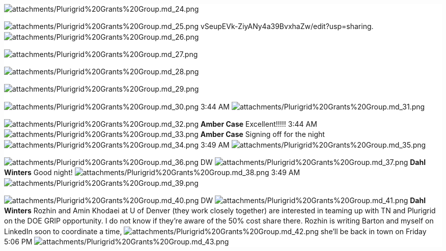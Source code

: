 ![attachments/Plurigrid%20Grants%20Group.md_24.png](file:///Users/case/Downloads/Note%20Export/Accounts/iCloud//Plurigrid/attachments/Plurigrid%20Grants%20Group.md_24.png)

![attachments/Plurigrid%20Grants%20Group.md_25.png](file:///Users/case/Downloads/Note%20Export/Accounts/iCloud//Plurigrid/attachments/Plurigrid%20Grants%20Group.md_25.png)
vSeupEVk-ZiyANy4a39BvxhaZw/edit?usp=sharing.
![attachments/Plurigrid%20Grants%20Group.md_26.png](file:///Users/case/Downloads/Note%20Export/Accounts/iCloud//Plurigrid/attachments/Plurigrid%20Grants%20Group.md_26.png)

![attachments/Plurigrid%20Grants%20Group.md_27.png](file:///Users/case/Downloads/Note%20Export/Accounts/iCloud//Plurigrid/attachments/Plurigrid%20Grants%20Group.md_27.png)

![attachments/Plurigrid%20Grants%20Group.md_28.png](file:///Users/case/Downloads/Note%20Export/Accounts/iCloud//Plurigrid/attachments/Plurigrid%20Grants%20Group.md_28.png)

![attachments/Plurigrid%20Grants%20Group.md_29.png](file:///Users/case/Downloads/Note%20Export/Accounts/iCloud//Plurigrid/attachments/Plurigrid%20Grants%20Group.md_29.png)

![attachments/Plurigrid%20Grants%20Group.md_30.png](file:///Users/case/Downloads/Note%20Export/Accounts/iCloud//Plurigrid/attachments/Plurigrid%20Grants%20Group.md_30.png)
3:44 AM
![attachments/Plurigrid%20Grants%20Group.md_31.png](file:///Users/case/Downloads/Note%20Export/Accounts/iCloud//Plurigrid/attachments/Plurigrid%20Grants%20Group.md_31.png)

![attachments/Plurigrid%20Grants%20Group.md_32.png](file:///Users/case/Downloads/Note%20Export/Accounts/iCloud//Plurigrid/attachments/Plurigrid%20Grants%20Group.md_32.png)
**Amber Case** 
Excellent!!!!!
3:44 AM
![attachments/Plurigrid%20Grants%20Group.md_33.png](file:///Users/case/Downloads/Note%20Export/Accounts/iCloud//Plurigrid/attachments/Plurigrid%20Grants%20Group.md_33.png)
**Amber Case** 
Signing off for the night
![attachments/Plurigrid%20Grants%20Group.md_34.png](file:///Users/case/Downloads/Note%20Export/Accounts/iCloud//Plurigrid/attachments/Plurigrid%20Grants%20Group.md_34.png)
3:49 AM
![attachments/Plurigrid%20Grants%20Group.md_35.png](file:///Users/case/Downloads/Note%20Export/Accounts/iCloud//Plurigrid/attachments/Plurigrid%20Grants%20Group.md_35.png)

![attachments/Plurigrid%20Grants%20Group.md_36.png](file:///Users/case/Downloads/Note%20Export/Accounts/iCloud//Plurigrid/attachments/Plurigrid%20Grants%20Group.md_36.png)
DW
![attachments/Plurigrid%20Grants%20Group.md_37.png](file:///Users/case/Downloads/Note%20Export/Accounts/iCloud//Plurigrid/attachments/Plurigrid%20Grants%20Group.md_37.png)
**Dahl Winters** 
Good night!
![attachments/Plurigrid%20Grants%20Group.md_38.png](file:///Users/case/Downloads/Note%20Export/Accounts/iCloud//Plurigrid/attachments/Plurigrid%20Grants%20Group.md_38.png)
3:49 AM
![attachments/Plurigrid%20Grants%20Group.md_39.png](file:///Users/case/Downloads/Note%20Export/Accounts/iCloud//Plurigrid/attachments/Plurigrid%20Grants%20Group.md_39.png)

![attachments/Plurigrid%20Grants%20Group.md_40.png](file:///Users/case/Downloads/Note%20Export/Accounts/iCloud//Plurigrid/attachments/Plurigrid%20Grants%20Group.md_40.png)
DW
![attachments/Plurigrid%20Grants%20Group.md_41.png](file:///Users/case/Downloads/Note%20Export/Accounts/iCloud//Plurigrid/attachments/Plurigrid%20Grants%20Group.md_41.png)
**Dahl Winters** 
Rozhin and Amin Khodaei at U of Denver (they work closely together) are interested in teaming up with TN and Plurigrid on the DOE GRIP opportunity. I do not know if they’re aware of the 50% cost share there. Rozhin is writing Barton and myself on LinkedIn soon to coordinate a time,
![attachments/Plurigrid%20Grants%20Group.md_42.png](file:///Users/case/Downloads/Note%20Export/Accounts/iCloud//Plurigrid/attachments/Plurigrid%20Grants%20Group.md_42.png)
she’ll be back in town on Friday
5:06 PM
![attachments/Plurigrid%20Grants%20Group.md_43.png](file:///Users/case/Downloads/Note%20Export/Accounts/iCloud//Plurigrid/attachments/Plurigrid%20Grants%20Group.md_43.png)
